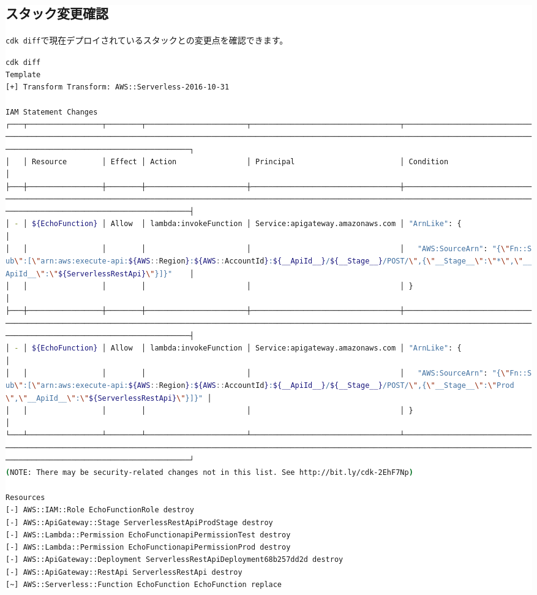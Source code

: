 ## スタック変更確認
`cdk diff`で現在デプロイされているスタックとの変更点を確認できます。

```bash
cdk diff
Template
[+] Transform Transform: AWS::Serverless-2016-10-31

IAM Statement Changes
┌───┬─────────────────┬────────┬───────────────────────┬──────────────────────────────────┬───────────────────────────────────────────────────────────────────────────────────────────────────────────────────────────────────────────────────────────────────────────────────────────────┐
│   │ Resource        │ Effect │ Action                │ Principal                        │ Condition                                                                                                                                                                                     │
├───┼─────────────────┼────────┼───────────────────────┼──────────────────────────────────┼───────────────────────────────────────────────────────────────────────────────────────────────────────────────────────────────────────────────────────────────────────────────────────────────┤
│ - │ ${EchoFunction} │ Allow  │ lambda:invokeFunction │ Service:apigateway.amazonaws.com │ "ArnLike": {                                                                                                                                                                                  │
│   │                 │        │                       │                                  │   "AWS:SourceArn": "{\"Fn::Sub\":[\"arn:aws:execute-api:${AWS::Region}:${AWS::AccountId}:${__ApiId__}/${__Stage__}/POST/\",{\"__Stage__\":\"*\",\"__ApiId__\":\"${ServerlessRestApi}\"}]}"    │
│   │                 │        │                       │                                  │ }                                                                                                                                                                                             │
├───┼─────────────────┼────────┼───────────────────────┼──────────────────────────────────┼───────────────────────────────────────────────────────────────────────────────────────────────────────────────────────────────────────────────────────────────────────────────────────────────┤
│ - │ ${EchoFunction} │ Allow  │ lambda:invokeFunction │ Service:apigateway.amazonaws.com │ "ArnLike": {                                                                                                                                                                                  │
│   │                 │        │                       │                                  │   "AWS:SourceArn": "{\"Fn::Sub\":[\"arn:aws:execute-api:${AWS::Region}:${AWS::AccountId}:${__ApiId__}/${__Stage__}/POST/\",{\"__Stage__\":\"Prod\",\"__ApiId__\":\"${ServerlessRestApi}\"}]}" │
│   │                 │        │                       │                                  │ }                                                                                                                                                                                             │
└───┴─────────────────┴────────┴───────────────────────┴──────────────────────────────────┴───────────────────────────────────────────────────────────────────────────────────────────────────────────────────────────────────────────────────────────────────────────────────────────────┘
(NOTE: There may be security-related changes not in this list. See http://bit.ly/cdk-2EhF7Np)

Resources
[-] AWS::IAM::Role EchoFunctionRole destroy
[-] AWS::ApiGateway::Stage ServerlessRestApiProdStage destroy
[-] AWS::Lambda::Permission EchoFunctionapiPermissionTest destroy
[-] AWS::Lambda::Permission EchoFunctionapiPermissionProd destroy
[-] AWS::ApiGateway::Deployment ServerlessRestApiDeployment68b257dd2d destroy
[-] AWS::ApiGateway::RestApi ServerlessRestApi destroy
[~] AWS::Serverless::Function EchoFunction EchoFunction replace
```
